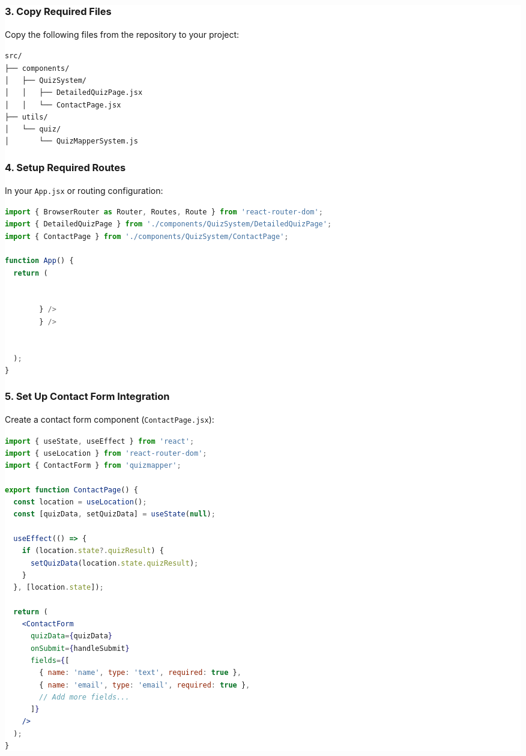 ### 3. Copy Required Files
Copy the following files from the repository to your project:

```plaintext
src/
├── components/
│   ├── QuizSystem/
│   │   ├── DetailedQuizPage.jsx
│   │   └── ContactPage.jsx
├── utils/
│   └── quiz/
│       └── QuizMapperSystem.js
```

### 4. Setup Required Routes
In your `App.jsx` or routing configuration:

```jsx
import { BrowserRouter as Router, Routes, Route } from 'react-router-dom';
import { DetailedQuizPage } from './components/QuizSystem/DetailedQuizPage';
import { ContactPage } from './components/QuizSystem/ContactPage';

function App() {
  return (
    
      
        } />
        } />
      
    
  );
}
```

### 5. Set Up Contact Form Integration

Create a contact form component (`ContactPage.jsx`):

```jsx
import { useState, useEffect } from 'react';
import { useLocation } from 'react-router-dom';
import { ContactForm } from 'quizmapper';

export function ContactPage() {
  const location = useLocation();
  const [quizData, setQuizData] = useState(null);

  useEffect(() => {
    if (location.state?.quizResult) {
      setQuizData(location.state.quizResult);
    }
  }, [location.state]);

  return (
    <ContactForm
      quizData={quizData}
      onSubmit={handleSubmit}
      fields={[
        { name: 'name', type: 'text', required: true },
        { name: 'email', type: 'email', required: true },
        // Add more fields...
      ]}
    />
  );
}
```